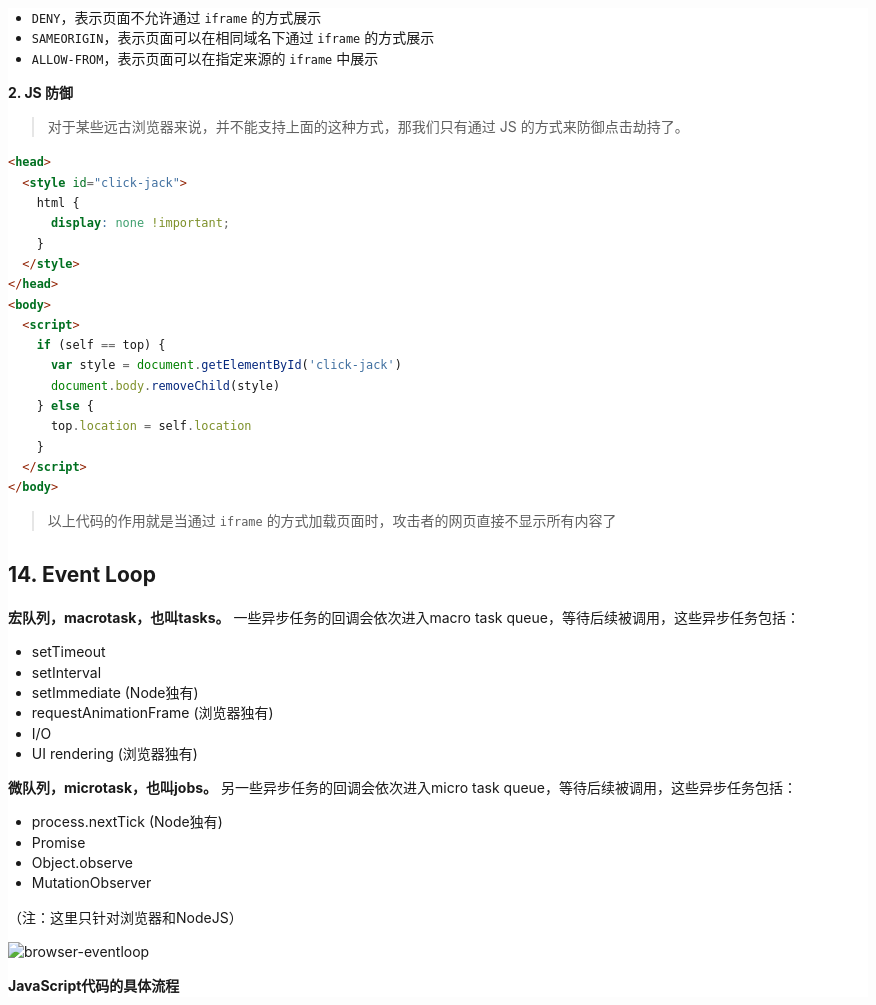 - `DENY`，表示页面不允许通过 `iframe` 的方式展示
- `SAMEORIGIN`，表示页面可以在相同域名下通过 `iframe` 的方式展示
- `ALLOW-FROM`，表示页面可以在指定来源的 `iframe` 中展示

**2. JS 防御**

> 对于某些远古浏览器来说，并不能支持上面的这种方式，那我们只有通过 JS 的方式来防御点击劫持了。

```html
<head>
  <style id="click-jack">
    html {
      display: none !important;
    }
  </style>
</head>
<body>
  <script>
    if (self == top) {
      var style = document.getElementById('click-jack')
      document.body.removeChild(style)
    } else {
      top.location = self.location
    }
  </script>
</body>
```

> 以上代码的作用就是当通过 `iframe` 的方式加载页面时，攻击者的网页直接不显示所有内容了



## 14. Event Loop

**宏队列，macrotask，也叫tasks。** 一些异步任务的回调会依次进入macro task queue，等待后续被调用，这些异步任务包括：

- setTimeout
- setInterval
- setImmediate (Node独有)
- requestAnimationFrame (浏览器独有)
- I/O
- UI rendering (浏览器独有)

**微队列，microtask，也叫jobs。** 另一些异步任务的回调会依次进入micro task queue，等待后续被调用，这些异步任务包括：

- process.nextTick (Node独有)
- Promise
- Object.observe
- MutationObserver

（注：这里只针对浏览器和NodeJS）

![browser-eventloop](https://segmentfault.com/img/remote/1460000016278118)



**JavaScript代码的具体流程**
